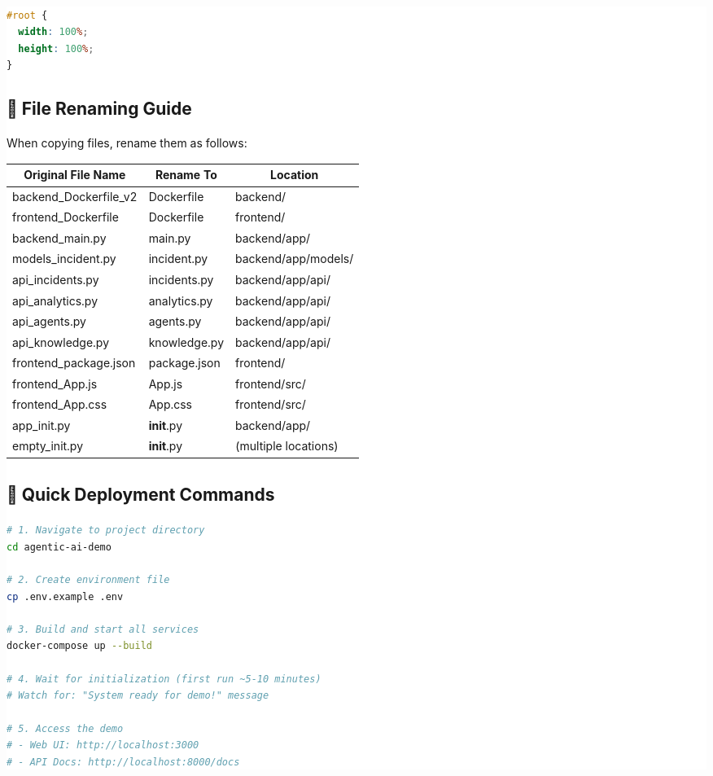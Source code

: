 ```css
#root {
  width: 100%;
  height: 100%;
}
```

## 🔧 File Renaming Guide

When copying files, rename them as follows:

| Original File Name | Rename To | Location |
|-------------------|-----------|----------|
| backend_Dockerfile_v2 | Dockerfile | backend/ |
| frontend_Dockerfile | Dockerfile | frontend/ |
| backend_main.py | main.py | backend/app/ |
| models_incident.py | incident.py | backend/app/models/ |
| api_incidents.py | incidents.py | backend/app/api/ |
| api_analytics.py | analytics.py | backend/app/api/ |
| api_agents.py | agents.py | backend/app/api/ |
| api_knowledge.py | knowledge.py | backend/app/api/ |
| frontend_package.json | package.json | frontend/ |
| frontend_App.js | App.js | frontend/src/ |
| frontend_App.css | App.css | frontend/src/ |
| app_init.py | __init__.py | backend/app/ |
| empty_init.py | __init__.py | (multiple locations) |

## 🐳 Quick Deployment Commands

```bash
# 1. Navigate to project directory
cd agentic-ai-demo

# 2. Create environment file
cp .env.example .env

# 3. Build and start all services
docker-compose up --build

# 4. Wait for initialization (first run ~5-10 minutes)
# Watch for: "System ready for demo!" message

# 5. Access the demo
# - Web UI: http://localhost:3000
# - API Docs: http://localhost:8000/docs
```
